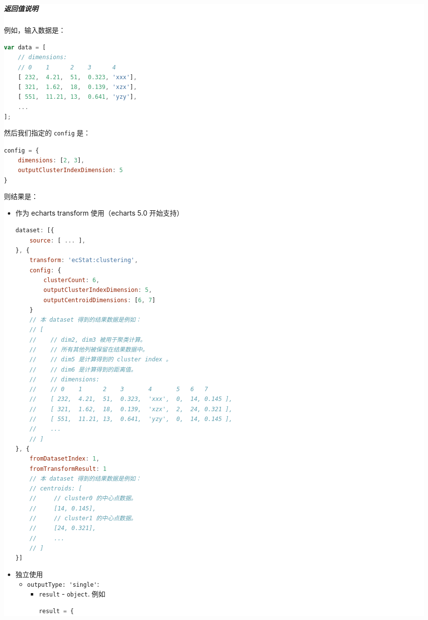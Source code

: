 
##### 返回值说明

例如，输入数据是：
```js
var data = [
    // dimensions:
    // 0    1      2    3      4
    [ 232,  4.21,  51,  0.323, 'xxx'],
    [ 321,  1.62,  18,  0.139, 'xzx'],
    [ 551,  11.21, 13,  0.641, 'yzy'],
    ...
];
```
然后我们指定的 `config` 是：
```js
config = {
    dimensions: [2, 3],
    outputClusterIndexDimension: 5
}
```
则结果是：


* 作为 echarts transform 使用（echarts 5.0 开始支持）
    ```js
    dataset: [{
        source: [ ... ],
    }, {
        transform: 'ecStat:clustering',
        config: {
            clusterCount: 6,
            outputClusterIndexDimension: 5,
            outputCentroidDimensions: [6, 7]
        }
        // 本 dataset 得到的结果数据是例如：
        // [
        //    // dim2, dim3 被用于聚类计算。
        //    // 所有其他列被保留在结果数据中。
        //    // dim5 是计算得到的 cluster index 。
        //    // dim6 是计算得到的距离值。
        //    // dimensions:
        //    // 0    1      2    3       4       5   6   7
        //    [ 232,  4.21,  51,  0.323,  'xxx',  0,  14, 0.145 ],
        //    [ 321,  1.62,  18,  0.139,  'xzx',  2,  24, 0.321 ],
        //    [ 551,  11.21, 13,  0.641,  'yzy',  0,  14, 0.145 ],
        //    ...
        // ]
    }, {
        fromDatasetIndex: 1,
        fromTransformResult: 1
        // 本 dataset 得到的结果数据是例如：
        // centroids: [
        //     // cluster0 的中心点数据。
        //     [14, 0.145],
        //     // cluster1 的中心点数据。
        //     [24, 0.321],
        //     ...
        // ]
    }]
    ```
* 独立使用
    * `outputType: 'single'`:
        * `result` - `object`. 例如
            ```js
            result = {